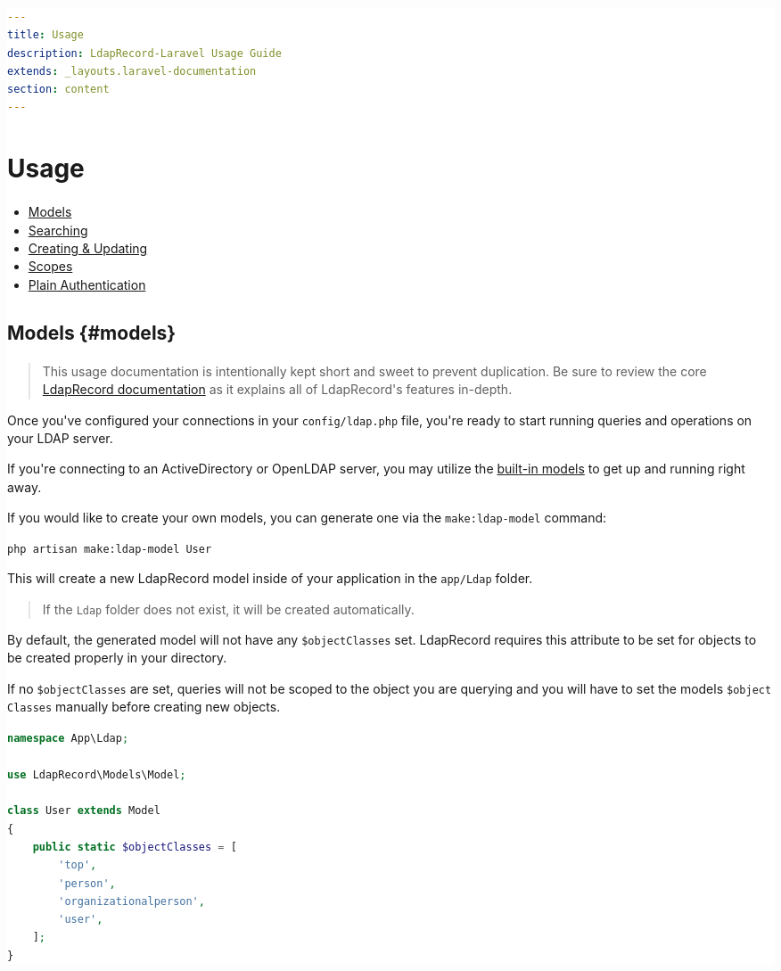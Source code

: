 ```yaml
---
title: Usage
description: LdapRecord-Laravel Usage Guide
extends: _layouts.laravel-documentation
section: content
---
```


# Usage

- [Models](#models)
 - [Searching](#searching)
 - [Creating & Updating](#crud)
 - [Scopes](#scopes)
- [Plain Authentication](#plain-auth)

## Models {#models}

> This usage documentation is intentionally kept short and sweet to prevent duplication.
> Be sure to review the core [LdapRecord documentation](/docs) as it explains
> all of LdapRecord's features in-depth.

Once you've configured your connections in your `config/ldap.php` file,
you're ready to start running queries and operations on your LDAP server.

If you're connecting to an ActiveDirectory or OpenLDAP server, you may utilize the
[built-in models](/docs/models#predefined-models) to get up and running right away.

If you would like to create your own models, you can generate one via the `make:ldap-model` command:

```bash
php artisan make:ldap-model User
```

This will create a new LdapRecord model inside of your application in the `app/Ldap` folder.

> If the `Ldap` folder does not exist, it will be created automatically.

By default, the generated model will not have any `$objectClasses` set. LdapRecord requires
this attribute to be set for objects to be created properly in your directory.

If no `$objectClasses` are set, queries will not be scoped to the object you are querying
and you will have to set the models `$objectClasses` manually before creating new objects.

```php
namespace App\Ldap;

use LdapRecord\Models\Model;

class User extends Model
{
    public static $objectClasses = [
        'top',
        'person',
        'organizationalperson',
        'user',
    ];
}
```
